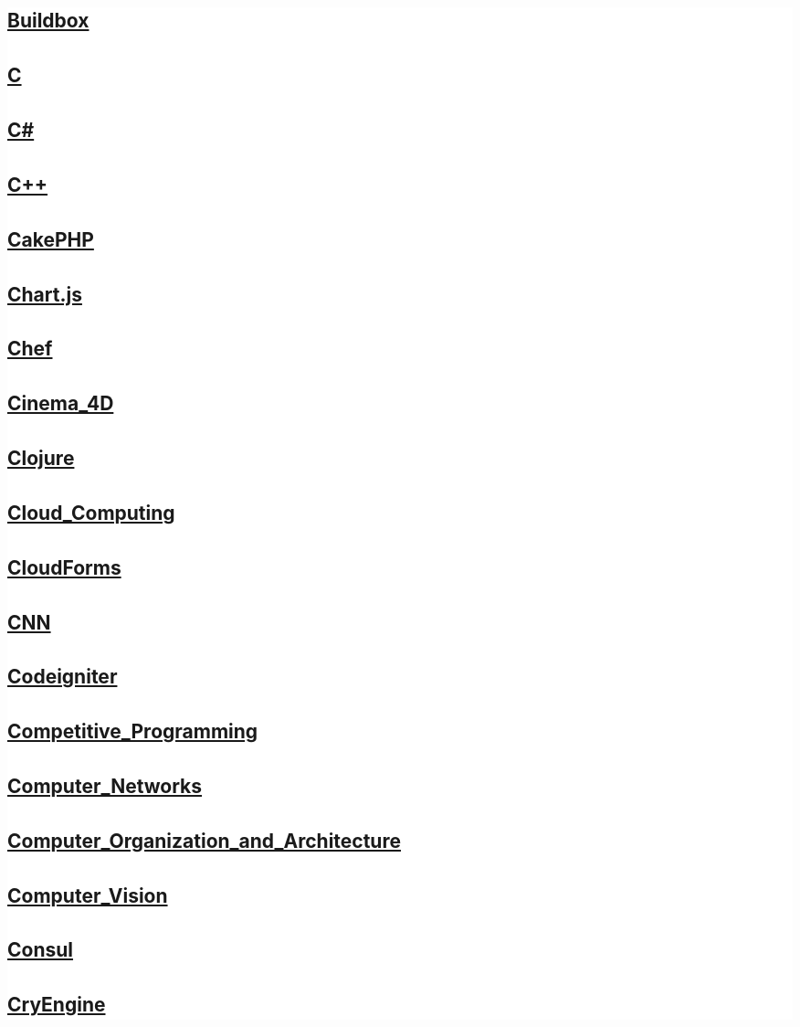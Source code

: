 ## [Buildbox](https://github.com/CSwala/awesome-computer-science/blob/develop/README_FILES/Buildbox.md)
## [C](https://github.com/CSwala/awesome-computer-science/blob/develop/README_FILES/C.md)
## [C#](https://github.com/CSwala/awesome-computer-science/blob/develop/README_FILES/C#.md)
## [C++](https://github.com/CSwala/awesome-computer-science/blob/develop/README_FILES/C++.md)
## [CakePHP](https://github.com/CSwala/awesome-computer-science/blob/develop/README_FILES/CakePHP.md)
## [Chart.js](https://github.com/CSwala/awesome-computer-science/blob/develop/README_FILES/Chart.js.md)
## [Chef](https://github.com/CSwala/awesome-computer-science/blob/develop/README_FILES/Chef.md)
## [Cinema_4D](https://github.com/CSwala/awesome-computer-science/blob/develop/README_FILES/Cinema_4D.md)
## [Clojure](https://github.com/CSwala/awesome-computer-science/blob/develop/README_FILES/Clojure.md)
## [Cloud_Computing](https://github.com/CSwala/awesome-computer-science/blob/develop/README_FILES/Cloud_Computing.md)
## [CloudForms](https://github.com/CSwala/awesome-computer-science/blob/develop/README_FILES/CloudForms.md)
## [CNN](https://github.com/CSwala/awesome-computer-science/blob/develop/README_FILES/CNN.md)
## [Codeigniter](https://github.com/CSwala/awesome-computer-science/blob/develop/README_FILES/Codeigniter.md)
## [Competitive_Programming](https://github.com/CSwala/awesome-computer-science/blob/develop/README_FILES/Competitive_Programming.md)
## [Computer_Networks](https://github.com/CSwala/awesome-computer-science/blob/develop/README_FILES/Computer_Networks.md)
## [Computer_Organization_and_Architecture](https://github.com/CSwala/awesome-computer-science/blob/develop/README_FILES/Computer_Organization_and_Architecture.md)
## [Computer_Vision](https://github.com/CSwala/awesome-computer-science/blob/develop/README_FILES/Computer_Vision.md)
## [Consul](https://github.com/CSwala/awesome-computer-science/blob/develop/README_FILES/Consul.md)
## [CryEngine](https://github.com/CSwala/awesome-computer-science/blob/develop/README_FILES/CryEngine.md)